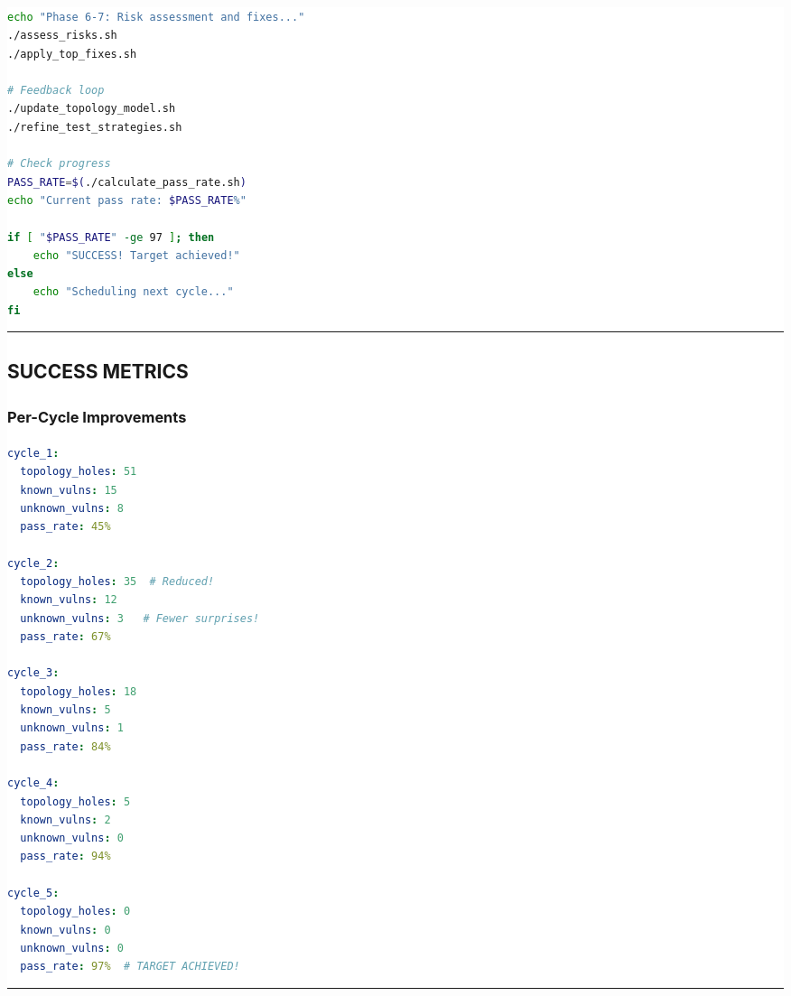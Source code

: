```bash
echo "Phase 6-7: Risk assessment and fixes..."
./assess_risks.sh
./apply_top_fixes.sh

# Feedback loop
./update_topology_model.sh
./refine_test_strategies.sh

# Check progress
PASS_RATE=$(./calculate_pass_rate.sh)
echo "Current pass rate: $PASS_RATE%"

if [ "$PASS_RATE" -ge 97 ]; then
    echo "SUCCESS! Target achieved!"
else
    echo "Scheduling next cycle..."
fi
```

---

## SUCCESS METRICS

### Per-Cycle Improvements
```yaml
cycle_1:
  topology_holes: 51
  known_vulns: 15
  unknown_vulns: 8
  pass_rate: 45%
  
cycle_2:
  topology_holes: 35  # Reduced!
  known_vulns: 12
  unknown_vulns: 3   # Fewer surprises!
  pass_rate: 67%
  
cycle_3:
  topology_holes: 18
  known_vulns: 5
  unknown_vulns: 1
  pass_rate: 84%
  
cycle_4:
  topology_holes: 5
  known_vulns: 2
  unknown_vulns: 0
  pass_rate: 94%
  
cycle_5:
  topology_holes: 0
  known_vulns: 0
  unknown_vulns: 0
  pass_rate: 97%  # TARGET ACHIEVED!
```

---